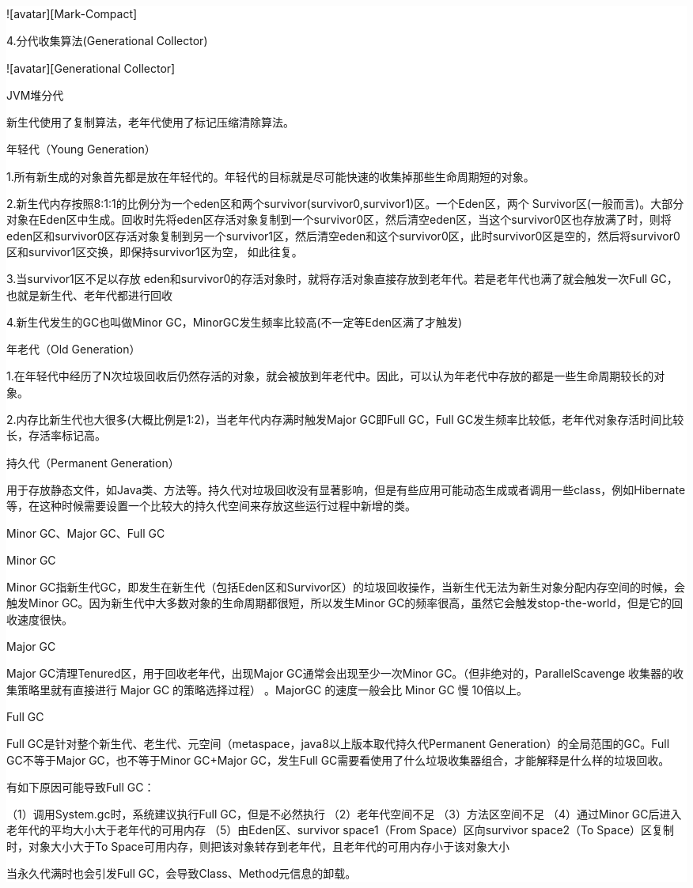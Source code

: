 ![avatar][Mark-Compact]

4.分代收集算法(Generational Collector)

![avatar][Generational Collector]

JVM堆分代

新生代使用了复制算法，老年代使用了标记压缩清除算法。

年轻代（Young Generation）

1.所有新生成的对象首先都是放在年轻代的。年轻代的目标就是尽可能快速的收集掉那些生命周期短的对象。

2.新生代内存按照8:1:1的比例分为一个eden区和两个survivor(survivor0,survivor1)区。一个Eden区，两个 Survivor区(一般而言)。大部分对象在Eden区中生成。回收时先将eden区存活对象复制到一个survivor0区，然后清空eden区，当这个survivor0区也存放满了时，则将eden区和survivor0区存活对象复制到另一个survivor1区，然后清空eden和这个survivor0区，此时survivor0区是空的，然后将survivor0区和survivor1区交换，即保持survivor1区为空， 如此往复。

3.当survivor1区不足以存放 eden和survivor0的存活对象时，就将存活对象直接存放到老年代。若是老年代也满了就会触发一次Full GC，也就是新生代、老年代都进行回收

4.新生代发生的GC也叫做Minor GC，MinorGC发生频率比较高(不一定等Eden区满了才触发)

年老代（Old Generation）

1.在年轻代中经历了N次垃圾回收后仍然存活的对象，就会被放到年老代中。因此，可以认为年老代中存放的都是一些生命周期较长的对象。

2.内存比新生代也大很多(大概比例是1:2)，当老年代内存满时触发Major GC即Full GC，Full GC发生频率比较低，老年代对象存活时间比较长，存活率标记高。

持久代（Permanent Generation）

用于存放静态文件，如Java类、方法等。持久代对垃圾回收没有显著影响，但是有些应用可能动态生成或者调用一些class，例如Hibernate 等，在这种时候需要设置一个比较大的持久代空间来存放这些运行过程中新增的类。

Minor GC、Major GC、Full GC

Minor GC

Minor GC指新生代GC，即发生在新生代（包括Eden区和Survivor区）的垃圾回收操作，当新生代无法为新生对象分配内存空间的时候，会触发Minor GC。因为新生代中大多数对象的生命周期都很短，所以发生Minor GC的频率很高，虽然它会触发stop-the-world，但是它的回收速度很快。

Major GC

Major GC清理Tenured区，用于回收老年代，出现Major GC通常会出现至少一次Minor GC。（但非绝对的，ParallelScavenge 收集器的收集策略里就有直接进行 Major GC 的策略选择过程） 。MajorGC 的速度一般会比 Minor GC 慢 10倍以上。

Full GC

Full GC是针对整个新生代、老生代、元空间（metaspace，java8以上版本取代持久代Permanent Generation）的全局范围的GC。Full GC不等于Major GC，也不等于Minor GC+Major GC，发生Full GC需要看使用了什么垃圾收集器组合，才能解释是什么样的垃圾回收。

有如下原因可能导致Full GC：

（1）调用System.gc时，系统建议执行Full GC，但是不必然执行
（2）老年代空间不足
（3）方法区空间不足
（4）通过Minor GC后进入老年代的平均大小大于老年代的可用内存
（5）由Eden区、survivor space1（From Space）区向survivor space2（To Space）区复制时，对象大小大于To Space可用内存，则把该对象转存到老年代，且老年代的可用内存小于该对象大小

当永久代满时也会引发Full GC，会导致Class、Method元信息的卸载。
